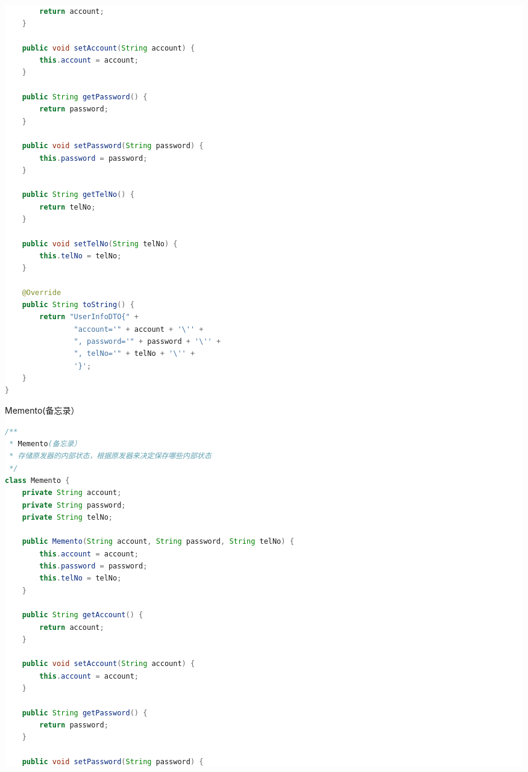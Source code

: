   ```java
          return account;
      }
  
      public void setAccount(String account) {
          this.account = account;
      }
  
      public String getPassword() {
          return password;
      }
  
      public void setPassword(String password) {
          this.password = password;
      }
  
      public String getTelNo() {
          return telNo;
      }
  
      public void setTelNo(String telNo) {
          this.telNo = telNo;
      }
  
      @Override
      public String toString() {
          return "UserInfoDTO{" +
                  "account='" + account + '\'' +
                  ", password='" + password + '\'' +
                  ", telNo='" + telNo + '\'' +
                  '}';
      }
  }
  ```

Memento(备忘录）
  ```java
  /**
   * Memento(备忘录）
   * 存储原发器的内部状态，根据原发器来决定保存哪些内部状态
   */
  class Memento {
      private String account;
      private String password;
      private String telNo;
  
      public Memento(String account, String password, String telNo) {
          this.account = account;
          this.password = password;
          this.telNo = telNo;
      }
  
      public String getAccount() {
          return account;
      }
  
      public void setAccount(String account) {
          this.account = account;
      }
  
      public String getPassword() {
          return password;
      }
  
      public void setPassword(String password) {
  ```